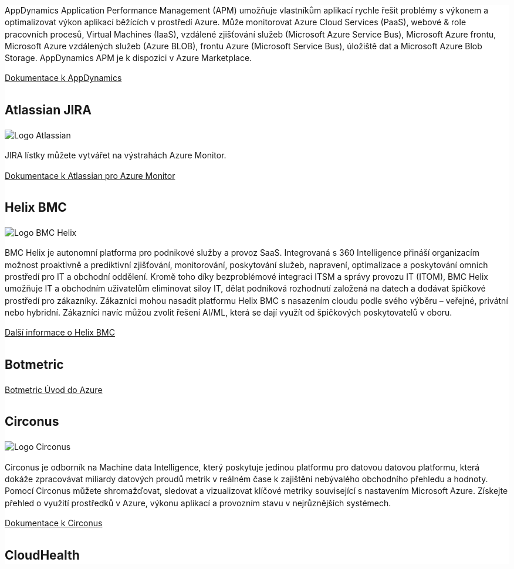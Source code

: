 AppDynamics Application Performance Management (APM) umožňuje vlastníkům aplikací rychle řešit problémy s výkonem a optimalizovat výkon aplikací běžících v prostředí Azure. Může monitorovat Azure Cloud Services (PaaS), webové & role pracovních procesů, Virtual Machines (IaaS), vzdálené zjišťování služeb (Microsoft Azure Service Bus), Microsoft Azure frontu, Microsoft Azure vzdálených služeb (Azure BLOB), frontu Azure (Microsoft Service Bus), úložiště dat a Microsoft Azure Blob Storage. AppDynamics APM je k dispozici v Azure Marketplace.

[Dokumentace k AppDynamics](https://www.appdynamics.com/net/azure/) 

## <a name="atlassian-jira"></a>Atlassian JIRA

![Logo Atlassian](./media/partners/atlassian.png)

JIRA lístky můžete vytvářet na výstrahách Azure Monitor.

[Dokumentace k Atlassian pro Azure Monitor](https://azure.microsoft.com/blog/automated-notifications-from-azure-monitor-for-atlassian-jira/)

## <a name="bmc-helix"></a>Helix BMC

![Logo BMC Helix](./media/partners/BMCHelix.png)

BMC Helix je autonomní platforma pro podnikové služby a provoz SaaS. Integrovaná s 360 Intelligence přináší organizacím možnost proaktivně a prediktivní zjišťování, monitorování, poskytování služeb, napravení, optimalizace a poskytování omnich prostředí pro IT a obchodní oddělení.
Kromě toho díky bezproblémové integraci ITSM a správy provozu IT (ITOM), BMC Helix umožňuje IT a obchodním uživatelům eliminovat siloy IT, dělat podniková rozhodnutí založená na datech a dodávat špičkové prostředí pro zákazníky.
Zákazníci mohou nasadit platformu Helix BMC s nasazením cloudu podle svého výběru – veřejné, privátní nebo hybridní. Zákazníci navíc můžou zvolit řešení AI/ML, která se dají využít od špičkových poskytovatelů v oboru.

[Další informace o Helix BMC](https://www.bmc.com/it-solutions/bmc-helix.html?vu=helix)

## <a name="botmetric"></a>Botmetric

[Botmetric Úvod do Azure](https://www.botmetric.com/blog/announcing-botmetric-cost-governance-beta-microsoft-azure/)

## <a name="circonus"></a>Circonus

![Logo Circonus](./media/partners/circonus.png)

Circonus je odborník na Machine data Intelligence, který poskytuje jedinou platformu pro datovou datovou platformu, která dokáže zpracovávat miliardy datových proudů metrik v reálném čase k zajištění nebývalého obchodního přehledu a hodnoty. Pomocí Circonus můžete shromažďovat, sledovat a vizualizovat klíčové metriky související s nastavením Microsoft Azure. Získejte přehled o využití prostředků v Azure, výkonu aplikací a provozním stavu v nejrůznějších systémech.

[Dokumentace k Circonus](https://docs.circonus.com/circonus/agents/cloud-agent/azure/)

## <a name="cloudhealth"></a>CloudHealth
